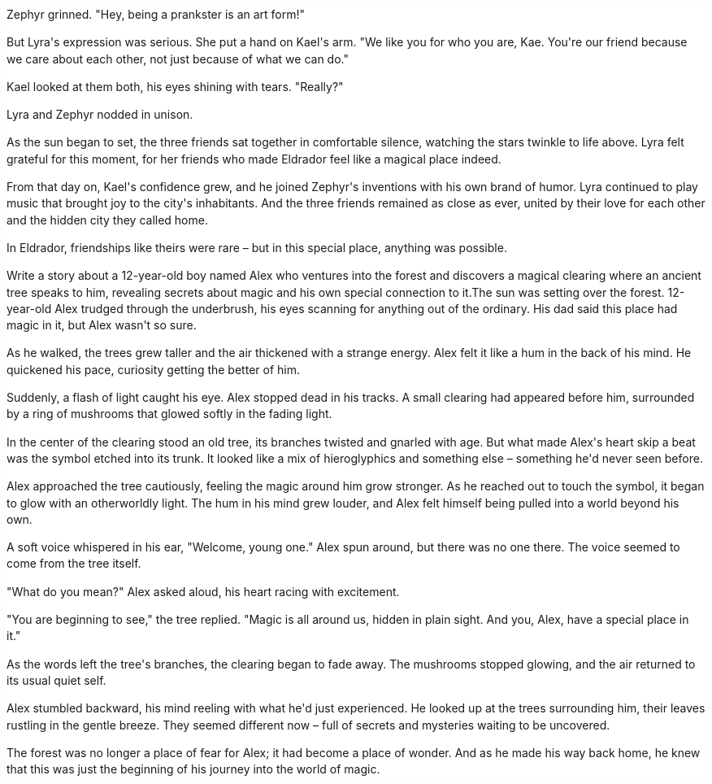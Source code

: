 Zephyr grinned. "Hey, being a prankster is an art form!"

But Lyra's expression was serious. She put a hand on Kael's arm. "We like you for who you are, Kae. You're our friend because we care about each other, not just because of what we can do."

Kael looked at them both, his eyes shining with tears. "Really?"

Lyra and Zephyr nodded in unison.

As the sun began to set, the three friends sat together in comfortable silence, watching the stars twinkle to life above. Lyra felt grateful for this moment, for her friends who made Eldrador feel like a magical place indeed.

From that day on, Kael's confidence grew, and he joined Zephyr's inventions with his own brand of humor. Lyra continued to play music that brought joy to the city's inhabitants. And the three friends remained as close as ever, united by their love for each other and the hidden city they called home.

In Eldrador, friendships like theirs were rare – but in this special place, anything was possible.
<end>

Write a story about a 12-year-old boy named Alex who ventures into the forest and discovers a magical clearing where an ancient tree speaks to him, revealing secrets about magic and his own special connection to it.<start>The sun was setting over the forest. 12-year-old Alex trudged through the underbrush, his eyes scanning for anything out of the ordinary. His dad said this place had magic in it, but Alex wasn't so sure.

As he walked, the trees grew taller and the air thickened with a strange energy. Alex felt it like a hum in the back of his mind. He quickened his pace, curiosity getting the better of him.

Suddenly, a flash of light caught his eye. Alex stopped dead in his tracks. A small clearing had appeared before him, surrounded by a ring of mushrooms that glowed softly in the fading light.

In the center of the clearing stood an old tree, its branches twisted and gnarled with age. But what made Alex's heart skip a beat was the symbol etched into its trunk. It looked like a mix of hieroglyphics and something else – something he'd never seen before.

Alex approached the tree cautiously, feeling the magic around him grow stronger. As he reached out to touch the symbol, it began to glow with an otherworldly light. The hum in his mind grew louder, and Alex felt himself being pulled into a world beyond his own.

A soft voice whispered in his ear, "Welcome, young one." Alex spun around, but there was no one there. The voice seemed to come from the tree itself.

"What do you mean?" Alex asked aloud, his heart racing with excitement.

"You are beginning to see," the tree replied. "Magic is all around us, hidden in plain sight. And you, Alex, have a special place in it."

As the words left the tree's branches, the clearing began to fade away. The mushrooms stopped glowing, and the air returned to its usual quiet self.

Alex stumbled backward, his mind reeling with what he'd just experienced. He looked up at the trees surrounding him, their leaves rustling in the gentle breeze. They seemed different now – full of secrets and mysteries waiting to be uncovered.

The forest was no longer a place of fear for Alex; it had become a place of wonder. And as he made his way back home, he knew that this was just the beginning of his journey into the world of magic.
<end>
